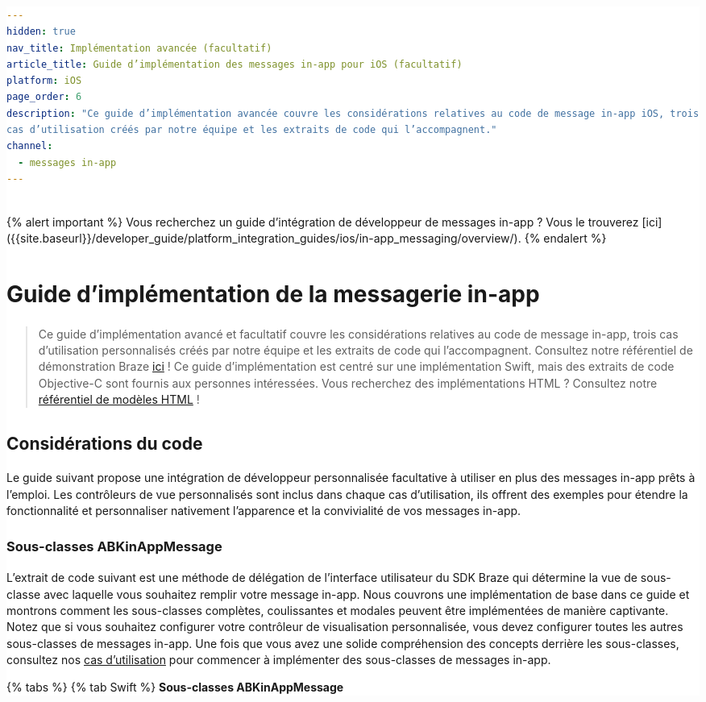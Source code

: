 ```yaml
---
hidden: true
nav_title: Implémentation avancée (facultatif)
article_title: Guide d’implémentation des messages in-app pour iOS (facultatif)
platform: iOS
page_order: 6
description: "Ce guide d’implémentation avancée couvre les considérations relatives au code de message in-app iOS, trois cas d’utilisation créés par notre équipe et les extraits de code qui l’accompagnent."
channel:
  - messages in-app
---
```


<br>
{% alert important %}
Vous recherchez un guide d’intégration de développeur de messages in-app ? Vous le trouverez [ici]({{site.baseurl}}/developer_guide/platform_integration_guides/ios/in-app_messaging/overview/).
{% endalert %}

# Guide d’implémentation de la messagerie in-app

> Ce guide d’implémentation avancé et facultatif couvre les considérations relatives au code de message in-app, trois cas d’utilisation personnalisés créés par notre équipe et les extraits de code qui l’accompagnent. Consultez notre référentiel de démonstration Braze [ici](https://github.com/braze-inc/braze-growth-shares-ios-demo-app) ! Ce guide d’implémentation est centré sur une implémentation Swift, mais des extraits de code Objective-C sont fournis aux personnes intéressées. Vous recherchez des implémentations HTML ? Consultez notre [référentiel de modèles HTML](https://github.com/braze-inc/in-app-message-templates) !

## Considérations du code

Le guide suivant propose une intégration de développeur personnalisée facultative à utiliser en plus des messages in-app prêts à l’emploi. Les contrôleurs de vue personnalisés sont inclus dans chaque cas d’utilisation, ils offrent des exemples pour étendre la fonctionnalité et personnaliser nativement l’apparence et la convivialité de vos messages in-app.

### Sous-classes ABKinAppMessage

L’extrait de code suivant est une méthode de délégation de l’interface utilisateur du SDK Braze qui détermine la vue de sous-classe avec laquelle vous souhaitez remplir votre message in-app. Nous couvrons une implémentation de base dans ce guide et montrons comment les sous-classes complètes, coulissantes et modales peuvent être implémentées de manière captivante. Notez que si vous souhaitez configurer votre contrôleur de visualisation personnalisée, vous devez configurer toutes les autres sous-classes de messages in-app. Une fois que vous avez une solide compréhension des concepts derrière les sous-classes, consultez nos [cas d’utilisation](#sample-use-cases) pour commencer à implémenter des sous-classes de messages in-app.

{% tabs %}
{% tab Swift %}
**Sous-classes ABKinAppMessage**<br>
